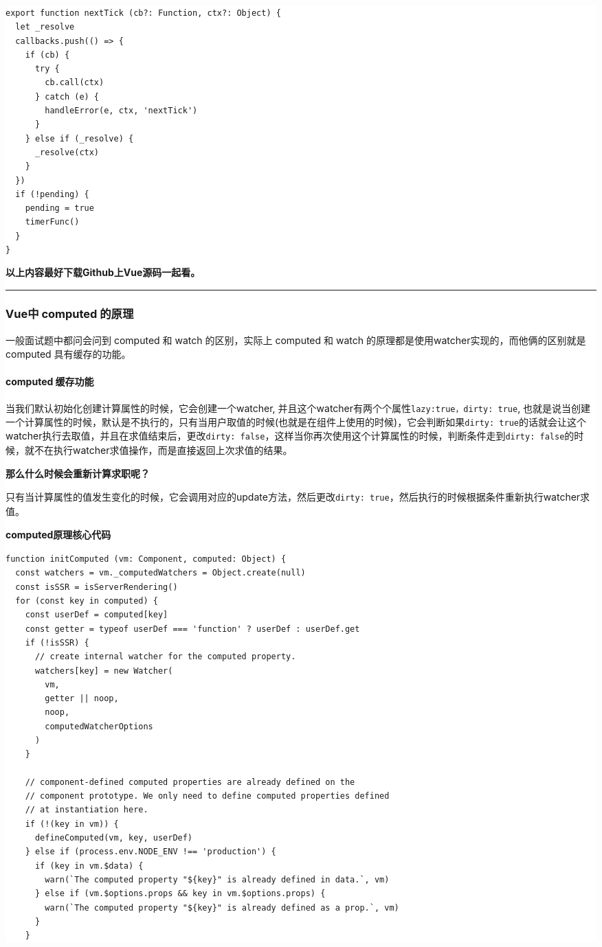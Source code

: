 ```
export function nextTick (cb?: Function, ctx?: Object) {
  let _resolve
  callbacks.push(() => {
    if (cb) {
      try {
        cb.call(ctx)
      } catch (e) {
        handleError(e, ctx, 'nextTick')
      }
    } else if (_resolve) {
      _resolve(ctx)
    }
  })
  if (!pending) {
    pending = true
    timerFunc()
  }
}
```
**以上内容最好下载Github上Vue源码一起看。**
****
### Vue中 computed 的原理
一般面试题中都问会问到 computed 和 watch 的区别，实际上 computed 和 watch 的原理都是使用watcher实现的，而他俩的区别就是 computed 具有缓存的功能。

#### computed 缓存功能
当我们默认初始化创建计算属性的时候，它会创建一个watcher, 并且这个watcher有两个个属性`lazy:true，dirty: true`, 也就是说当创建一个计算属性的时候，默认是不执行的，只有当用户取值的时候(也就是在组件上使用的时候)，它会判断如果`dirty: true`的话就会让这个watcher执行去取值，并且在求值结束后，更改`dirty: false`，这样当你再次使用这个计算属性的时候，判断条件走到`dirty: false`的时候，就不在执行watcher求值操作，而是直接返回上次求值的结果。

**那么什么时候会重新计算求职呢？**

只有当计算属性的值发生变化的时候，它会调用对应的update方法，然后更改`dirty: true`，然后执行的时候根据条件重新执行watcher求值。

**computed原理核心代码**

```
function initComputed (vm: Component, computed: Object) {
  const watchers = vm._computedWatchers = Object.create(null)
  const isSSR = isServerRendering()
  for (const key in computed) {
    const userDef = computed[key]
    const getter = typeof userDef === 'function' ? userDef : userDef.get
    if (!isSSR) {
      // create internal watcher for the computed property.
      watchers[key] = new Watcher(
        vm,
        getter || noop,
        noop,
        computedWatcherOptions
      )
    }

    // component-defined computed properties are already defined on the
    // component prototype. We only need to define computed properties defined
    // at instantiation here.
    if (!(key in vm)) {
      defineComputed(vm, key, userDef)
    } else if (process.env.NODE_ENV !== 'production') {
      if (key in vm.$data) {
        warn(`The computed property "${key}" is already defined in data.`, vm)
      } else if (vm.$options.props && key in vm.$options.props) {
        warn(`The computed property "${key}" is already defined as a prop.`, vm)
      }
    }
```